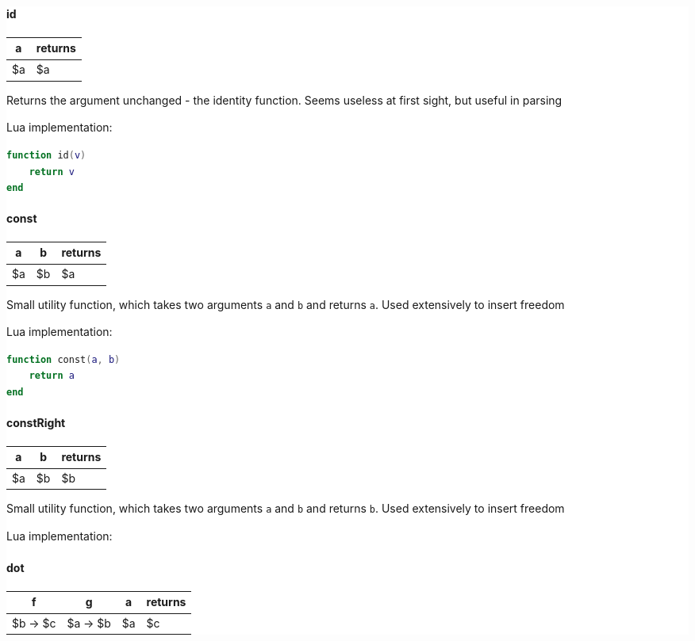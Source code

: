 

#### id

a | returns |
--- | --- |
$a | $a |

Returns the argument unchanged - the identity function. Seems useless at first sight, but useful in parsing



Lua implementation:

````lua
function id(v)
    return v
end
````


#### const

a | b | returns |
--- | --- | --- |
$a | $b | $a |

Small utility function, which takes two arguments `a` and `b` and returns `a`. Used extensively to insert freedom



Lua implementation:

````lua
function const(a, b)
    return a
end
````


#### constRight

a | b | returns |
--- | --- | --- |
$a | $b | $b |

Small utility function, which takes two arguments `a` and `b` and returns `b`. Used extensively to insert freedom



Lua implementation:

````lua

````


#### dot

f | g | a | returns |
--- | --- | --- | --- |
$b -> $c | $a -> $b | $a | $c |
